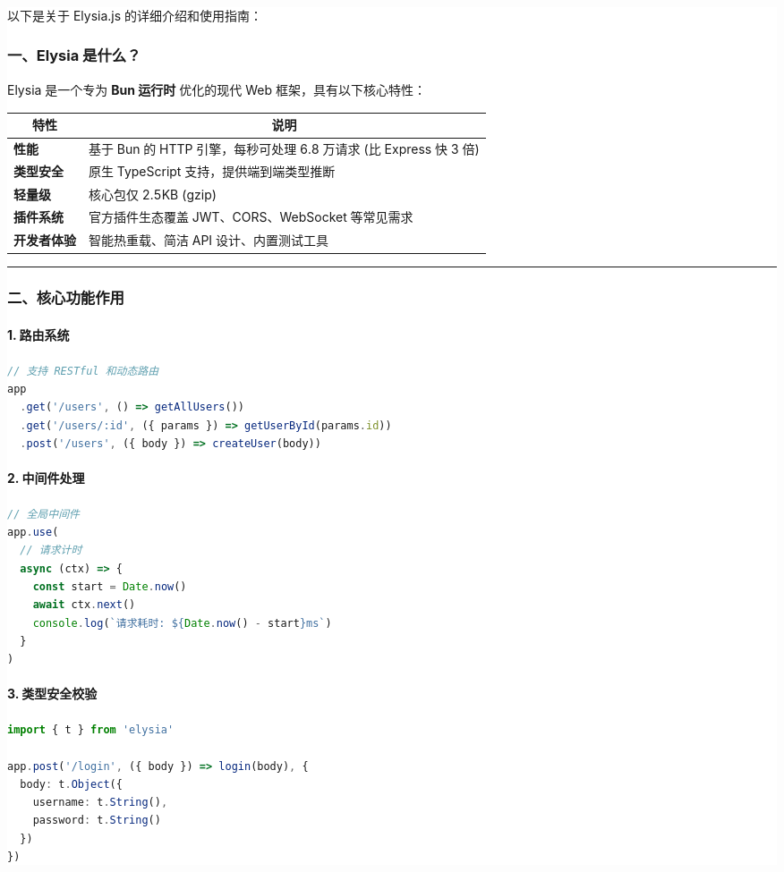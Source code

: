 以下是关于 Elysia.js 的详细介绍和使用指南：

### 一、Elysia 是什么？
Elysia 是一个专为 **Bun 运行时** 优化的现代 Web 框架，具有以下核心特性：

| **特性**          | **说明**                                                                 |
|-------------------|-------------------------------------------------------------------------|
| **性能**          | 基于 Bun 的 HTTP 引擎，每秒可处理 6.8 万请求 (比 Express 快 3 倍)        |
| **类型安全**      | 原生 TypeScript 支持，提供端到端类型推断                                |
| **轻量级**        | 核心包仅 2.5KB (gzip)                                                  |
| **插件系统**      | 官方插件生态覆盖 JWT、CORS、WebSocket 等常见需求                        |
| **开发者体验**    | 智能热重载、简洁 API 设计、内置测试工具                                |

---

### 二、核心功能作用

#### 1. 路由系统
```typescript
// 支持 RESTful 和动态路由
app
  .get('/users', () => getAllUsers())
  .get('/users/:id', ({ params }) => getUserById(params.id))
  .post('/users', ({ body }) => createUser(body))
```

#### 2. 中间件处理
```typescript
// 全局中间件
app.use(
  // 请求计时
  async (ctx) => {
    const start = Date.now()
    await ctx.next()
    console.log(`请求耗时: ${Date.now() - start}ms`)
  }
)
```

#### 3. 类型安全校验
```typescript
import { t } from 'elysia'

app.post('/login', ({ body }) => login(body), {
  body: t.Object({
    username: t.String(),
    password: t.String()
  })
})
```
